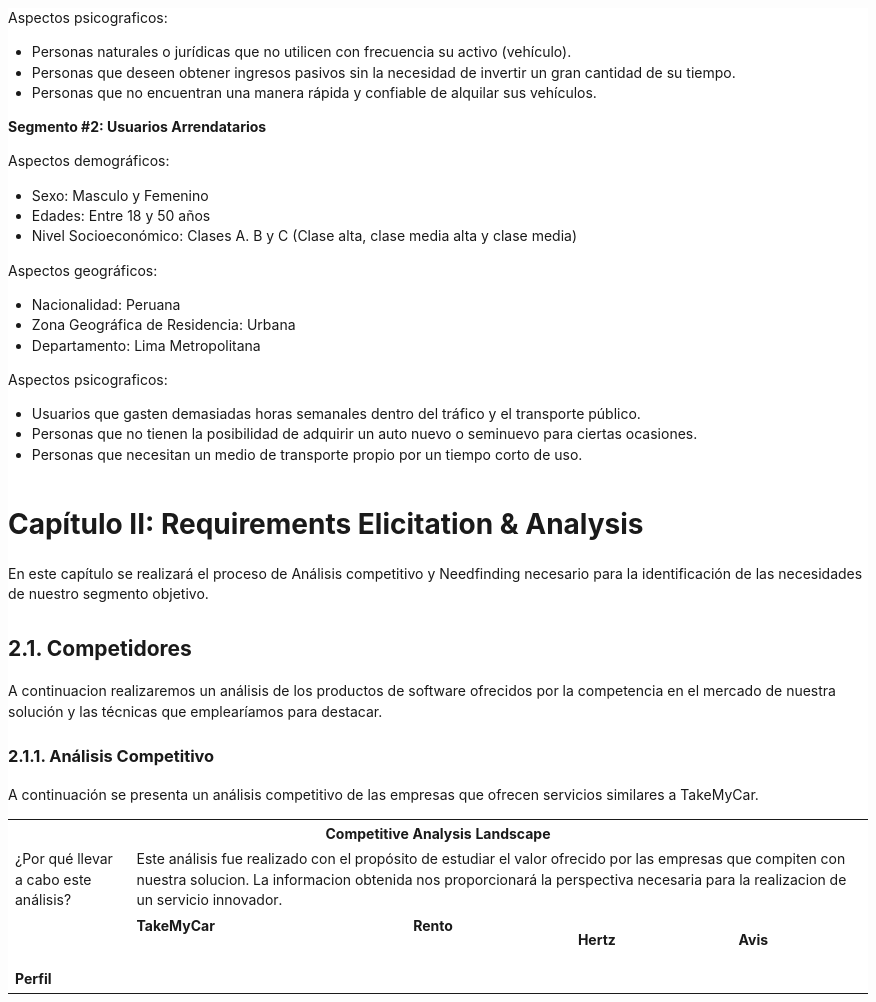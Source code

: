 Aspectos psicograficos:

- Personas naturales o jurídicas que no utilicen con frecuencia su activo (vehículo). 
- Personas que deseen obtener ingresos pasivos sin la necesidad de invertir un gran cantidad de su tiempo. 
- Personas que no encuentran una manera rápida y confiable de alquilar sus vehículos.

**Segmento #2: Usuarios Arrendatarios**

Aspectos demográficos:

- Sexo: Masculo y Femenino 
- Edades: Entre 18 y 50 años 
- Nivel Socioeconómico: Clases A. B y C (Clase alta, clase media alta y clase media) 

Aspectos geográficos:

- Nacionalidad: Peruana 
- Zona Geográfica de Residencia: Urbana 
- Departamento: Lima Metropolitana 

Aspectos psicograficos:

- Usuarios que gasten demasiadas horas semanales dentro del tráfico y el transporte público. 
- Personas que no tienen la posibilidad de adquirir un auto nuevo o seminuevo para ciertas ocasiones. 
- Personas que necesitan un medio de transporte propio por un tiempo corto de uso.

<div style="page-break-after: always;"></div>

# Capítulo II: Requirements Elicitation & Analysis

En este capítulo se realizará el proceso de Análisis competitivo y Needfinding necesario para la identificación de las necesidades de nuestro segmento objetivo.

## 2.1. Competidores

A continuacion realizaremos un análisis de los productos de software ofrecidos por la competencia en el mercado de nuestra solución y las técnicas que emplearíamos para destacar.

### 2.1.1. Análisis Competitivo

A continuación se presenta un análisis competitivo de las empresas que ofrecen servicios similares a TakeMyCar.

<table>
  <tr>
    <th colspan="6"><b>Competitive Analysis Landscape</b></th>
  </tr>
  <tr>
    <td>¿Por qué llevar a cabo este análisis?</td>
    <td colspan="5">Este análisis fue realizado con el propósito de estudiar el valor ofrecido por las empresas que compiten con nuestra solucion. La informacion obtenida nos proporcionará la perspectiva necesaria para la realizacion de un servicio innovador.
    </td>
  </tr>
  <tr>
    <td colspan="2"></td>
    <td><b>TakeMyCar</b></td>
    <td><b>Rento</b></td>
    <td><p><b>Hertz</b></p></td>
    <td><p><b>Avis</b></p></td>
  </tr>
  <tr>
    <td rowspan="2">
      <b>Perfil</b>
    </td>
